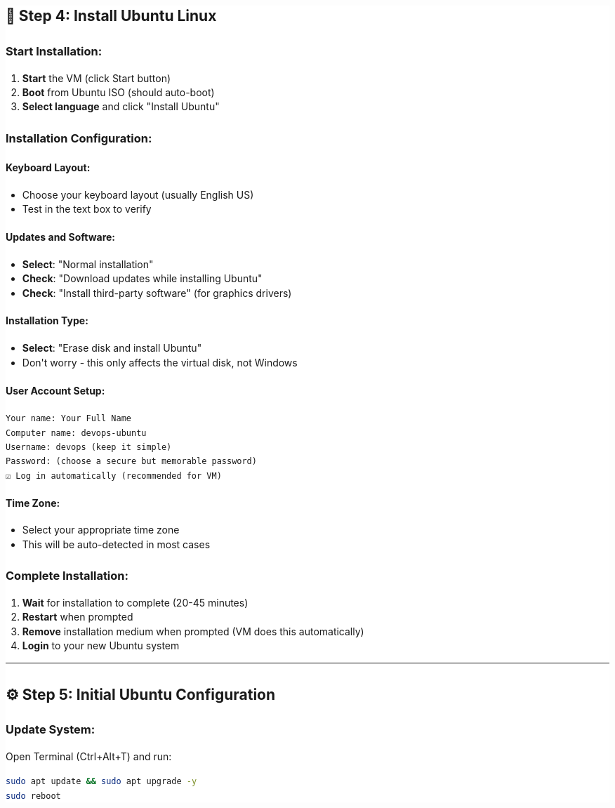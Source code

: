 
## 🚀 Step 4: Install Ubuntu Linux

### **Start Installation:**
1. **Start** the VM (click Start button)
2. **Boot** from Ubuntu ISO (should auto-boot)
3. **Select language** and click "Install Ubuntu"

### **Installation Configuration:**

#### **Keyboard Layout:**
- Choose your keyboard layout (usually English US)
- Test in the text box to verify

#### **Updates and Software:**
- **Select**: "Normal installation"
- **Check**: "Download updates while installing Ubuntu"
- **Check**: "Install third-party software" (for graphics drivers)

#### **Installation Type:**
- **Select**: "Erase disk and install Ubuntu"
- Don't worry - this only affects the virtual disk, not Windows

#### **User Account Setup:**
```
Your name: Your Full Name
Computer name: devops-ubuntu
Username: devops (keep it simple)
Password: (choose a secure but memorable password)
☑ Log in automatically (recommended for VM)
```

#### **Time Zone:**
- Select your appropriate time zone
- This will be auto-detected in most cases

### **Complete Installation:**
1. **Wait** for installation to complete (20-45 minutes)
2. **Restart** when prompted
3. **Remove** installation medium when prompted (VM does this automatically)
4. **Login** to your new Ubuntu system

---

## ⚙️ Step 5: Initial Ubuntu Configuration

### **Update System:**
Open Terminal (Ctrl+Alt+T) and run:
```bash
sudo apt update && sudo apt upgrade -y
sudo reboot
```
